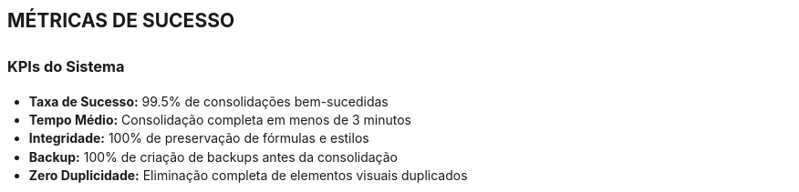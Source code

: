 ## MÉTRICAS DE SUCESSO

### KPIs do Sistema
- **Taxa de Sucesso:** 99.5% de consolidações bem-sucedidas
- **Tempo Médio:** Consolidação completa em menos de 3 minutos
- **Integridade:** 100% de preservação de fórmulas e estilos
- **Backup:** 100% de criação de backups antes da consolidação
- **Zero Duplicidade:** Eliminação completa de elementos visuais duplicados